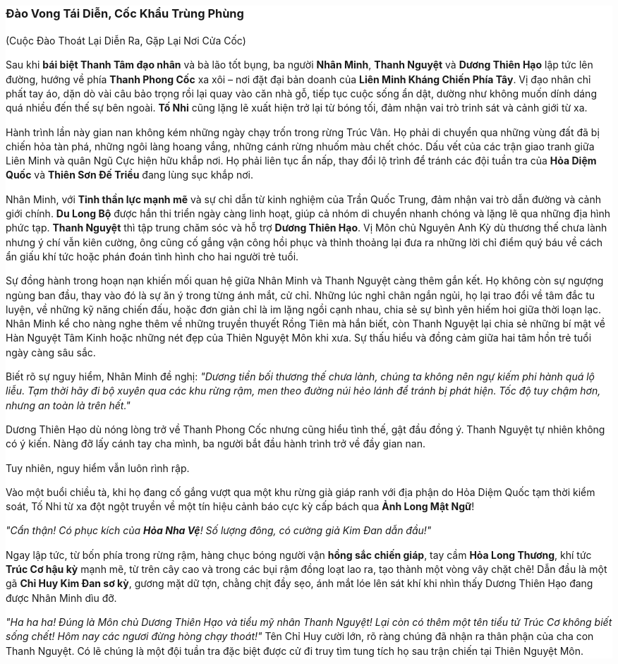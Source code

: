 ### Đào Vong Tái Diễn, Cốc Khẩu Trùng Phùng

(Cuộc Đào Thoát Lại Diễn Ra, Gặp Lại Nơi Cửa Cốc)

Sau khi **bái biệt Thanh Tâm đạo nhân** và bà lão tốt bụng, ba người **Nhân Minh**, **Thanh Nguyệt** và **Dương Thiên Hạo** lập tức lên đường, hướng về phía **Thanh Phong Cốc** xa xôi – nơi đặt đại bản doanh của **Liên Minh Kháng Chiến Phía Tây**. Vị đạo nhân chỉ phất tay áo, dặn dò vài câu bảo trọng rồi lại quay vào căn nhà gỗ, tiếp tục cuộc sống ẩn dật, dường như không muốn dính dáng quá nhiều đến thế sự bên ngoài. **Tố Nhi** cũng lặng lẽ xuất hiện trở lại từ bóng tối, đảm nhận vai trò trinh sát và cảnh giới từ xa.

Hành trình lần này gian nan không kém những ngày chạy trốn trong rừng Trúc Vân. Họ phải di chuyển qua những vùng đất đã bị chiến hỏa tàn phá, những ngôi làng hoang vắng, những cánh rừng nhuốm màu chết chóc. Dấu vết của các trận giao tranh giữa Liên Minh và quân Ngũ Cực hiện hữu khắp nơi. Họ phải liên tục ẩn nấp, thay đổi lộ trình để tránh các đội tuần tra của **Hỏa Diệm Quốc** và **Thiên Sơn Đế Triều** đang lùng sục khắp nơi.

Nhân Minh, với **Tinh thần lực mạnh mẽ** và sự chỉ dẫn từ kinh nghiệm của Trần Quốc Trung, đảm nhận vai trò dẫn đường và cảnh giới chính. **Du Long Bộ** được hắn thi triển ngày càng linh hoạt, giúp cả nhóm di chuyển nhanh chóng và lặng lẽ qua những địa hình phức tạp. **Thanh Nguyệt** thì tập trung chăm sóc và hỗ trợ **Dương Thiên Hạo**. Vị Môn chủ Nguyên Anh Kỳ dù thương thế chưa lành nhưng ý chí vẫn kiên cường, ông cũng cố gắng vận công hồi phục và thỉnh thoảng lại đưa ra những lời chỉ điểm quý báu về cách ẩn giấu khí tức hoặc phán đoán tình hình cho hai người trẻ tuổi.

Sự đồng hành trong hoạn nạn khiến mối quan hệ giữa Nhân Minh và Thanh Nguyệt càng thêm gắn kết. Họ không còn sự ngượng ngùng ban đầu, thay vào đó là sự ăn ý trong từng ánh mắt, cử chỉ. Những lúc nghỉ chân ngắn ngủi, họ lại trao đổi về tâm đắc tu luyện, về những kỹ năng chiến đấu, hoặc đơn giản chỉ là im lặng ngồi cạnh nhau, chia sẻ sự bình yên hiếm hoi giữa thời loạn lạc. Nhân Minh kể cho nàng nghe thêm về những truyền thuyết Rồng Tiên mà hắn biết, còn Thanh Nguyệt lại chia sẻ những bí mật về Hàn Nguyệt Tâm Kinh hoặc những nét đẹp của Thiên Nguyệt Môn khi xưa. Sự thấu hiểu và đồng cảm giữa hai tâm hồn trẻ tuổi ngày càng sâu sắc.

Biết rõ sự nguy hiểm, Nhân Minh đề nghị: _"Dương tiền bối thương thế chưa lành, chúng ta không nên ngự kiếm phi hành quá lộ liễu. Tạm thời hãy đi bộ xuyên qua các khu rừng rậm, men theo đường núi hẻo lánh để tránh bị phát hiện. Tốc độ tuy chậm hơn, nhưng an toàn là trên hết."_

Dương Thiên Hạo dù nóng lòng trở về Thanh Phong Cốc nhưng cũng hiểu tình thế, gật đầu đồng ý. Thanh Nguyệt tự nhiên không có ý kiến. Nàng đỡ lấy cánh tay cha mình, ba người bắt đầu hành trình trở về đầy gian nan.

Tuy nhiên, nguy hiểm vẫn luôn rình rập.

Vào một buổi chiều tà, khi họ đang cố gắng vượt qua một khu rừng già giáp ranh với địa phận do Hỏa Diệm Quốc tạm thời kiểm soát, Tố Nhi từ xa đột ngột truyền về một tín hiệu cảnh báo cực kỳ cấp bách qua **Ảnh Long Mật Ngữ**!

_"Cẩn thận! Có phục kích của **Hỏa Nha Vệ**! Số lượng đông, có cường giả Kim Đan dẫn đầu!"_

Ngay lập tức, từ bốn phía trong rừng rậm, hàng chục bóng người vận **hồng sắc chiến giáp**, tay cầm **Hỏa Long Thương**, khí tức **Trúc Cơ hậu kỳ** mạnh mẽ, từ trên cây cao và trong các bụi rậm đồng loạt lao ra, tạo thành một vòng vây chặt chẽ! Dẫn đầu là một gã **Chỉ Huy Kim Đan sơ kỳ**, gương mặt dữ tợn, chằng chịt đầy sẹo, ánh mắt lóe lên sát khí khi nhìn thấy Dương Thiên Hạo đang được Nhân Minh dìu đỡ.

_"Ha ha ha! Đúng là Môn chủ Dương Thiên Hạo và tiểu mỹ nhân Thanh Nguyệt! Lại còn có thêm một tên tiểu tử Trúc Cơ không biết sống chết! Hôm nay các ngươi đừng hòng chạy thoát!"_ Tên Chỉ Huy cười lớn, rõ ràng chúng đã nhận ra thân phận của cha con Thanh Nguyệt. Có lẽ chúng là một đội tuần tra đặc biệt được cử đi truy tìm tung tích họ sau trận chiến tại Thiên Nguyệt Môn.
